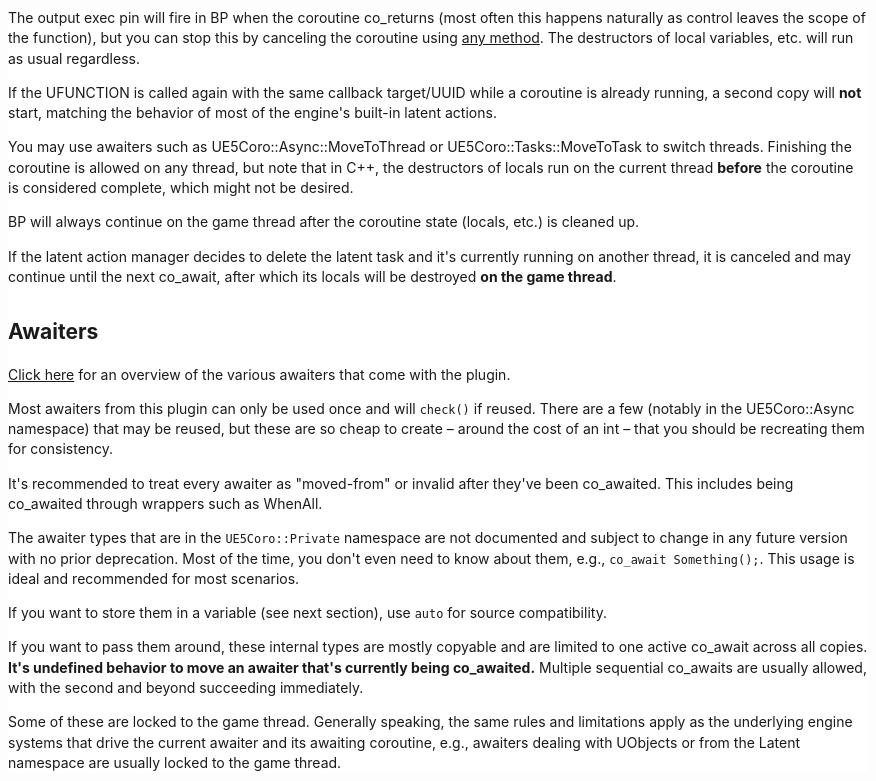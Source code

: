 The output exec pin will fire in BP when the coroutine co_returns (most often
this happens naturally as control leaves the scope of the function), but you can
stop this by canceling the coroutine using [any method](Cancellation.md).
The destructors of local variables, etc. will run as usual regardless.

If the UFUNCTION is called again with the same callback target/UUID while a
coroutine is already running, a second copy will **not** start, matching the
behavior of most of the engine's built-in latent actions.

You may use awaiters such as UE5Coro\:\:Async\:\:MoveToThread or
UE5Coro\:\:Tasks\:\:MoveToTask to switch threads.
Finishing the coroutine is allowed on any thread, but note that in C++, the
destructors of locals run on the current thread **before** the coroutine is
considered complete, which might not be desired.

BP will always continue on the game thread after the coroutine state (locals,
etc.) is cleaned up.

If the latent action manager decides to delete the latent task and it's
currently running on another thread, it is canceled and may continue until the
next co_await, after which its locals will be destroyed **on the game thread**.

## Awaiters

[Click here](Awaiters.md) for an overview of the various awaiters that come
with the plugin.

Most awaiters from this plugin can only be used once and will `check()` if
reused.
There are a few (notably in the UE5Coro::Async namespace) that may be reused,
but these are so cheap to create – around the cost of an int – that you should
be recreating them for consistency.

It's recommended to treat every awaiter as "moved-from" or invalid after they've
been co_awaited. This includes being co_awaited through wrappers such as WhenAll.

The awaiter types that are in the `UE5Coro::Private` namespace are not
documented and subject to change in any future version with no prior deprecation.
Most of the time, you don't even need to know about them, e.g.,
`co_await Something();`.
This usage is ideal and recommended for most scenarios.

If you want to store them in a variable (see next section), use `auto` for
source compatibility.

If you want to pass them around, these internal types are mostly copyable and
are limited to one active co_await across all copies.
**It's undefined behavior to move an awaiter that's currently being co_awaited.**
Multiple sequential co_awaits are usually allowed, with the second and beyond
succeeding immediately.

Some of these are locked to the game thread.
Generally speaking, the same rules and limitations apply as the underlying
engine systems that drive the current awaiter and its awaiting coroutine, e.g.,
awaiters dealing with UObjects or from the Latent namespace are usually locked
to the game thread.
